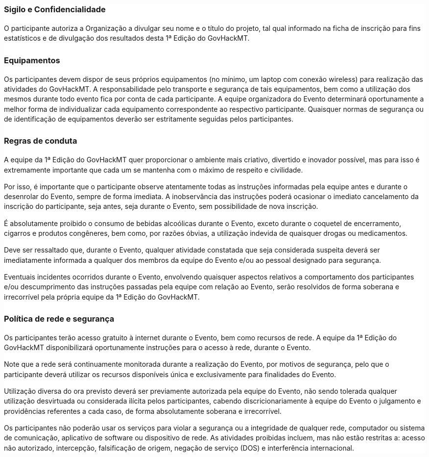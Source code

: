 ### Sigilo e Confidencialidade

O participante autoriza a Organização a divulgar seu nome e o título do projeto, tal qual informado na ficha de inscrição para fins estatísticos e de divulgação dos resultados desta 1ª Edição do GovHackMT.

### Equipamentos

Os participantes devem dispor de seus próprios equipamentos (no mínimo, um laptop com conexão wireless) para realização das atividades do GovHackMT. A responsabilidade pelo transporte e segurança de tais equipamentos, bem como a utilização dos mesmos durante todo evento fica por conta de cada participante. A equipe organizadora do Evento determinará oportunamente a melhor forma de individualizar cada equipamento correspondente ao respectivo participante. Quaisquer normas de segurança ou de identificação de equipamentos deverão ser estritamente seguidas pelos participantes.

### Regras de conduta

A equipe da 1ª Edição do GovHackMT quer proporcionar o ambiente mais criativo, divertido e inovador possível, mas para isso é extremamente importante que cada um se mantenha com o máximo de respeito e civilidade.

Por isso, é importante que o participante observe atentamente todas as instruções informadas pela equipe antes e durante o desenrolar do Evento, sempre de forma imediata. A inobservância das instruções poderá ocasionar o imediato cancelamento da inscrição do participante, seja antes, seja durante o Evento, sem possibilidade de nova inscrição.

É absolutamente proibido o consumo de bebidas alcoólicas durante o Evento, exceto durante o coquetel de encerramento, cigarros e produtos congêneres, bem como, por razões óbvias, a utilização indevida de quaisquer drogas ou medicamentos.

Deve ser ressaltado que, durante o Evento, qualquer atividade constatada que seja considerada suspeita deverá ser imediatamente informada a qualquer dos membros da equipe do Evento e/ou ao pessoal designado para segurança.

Eventuais incidentes ocorridos durante o Evento, envolvendo quaisquer aspectos relativos a comportamento dos participantes e/ou descumprimento das instruções passadas pela equipe com relação ao Evento, serão resolvidos de forma soberana e irrecorrível pela própria equipe da 1ª Edição do GovHackMT.

### Política de rede e segurança

Os participantes terão acesso gratuito à internet durante o Evento, bem como recursos de rede. A equipe da 1ª Edição do GovHackMT disponibilizará oportunamente instruções para o acesso à rede, durante o Evento.

Note que a rede será continuamente monitorada durante a realização do Evento, por motivos de segurança, pelo que o participante deverá utilizar os recursos disponíveis única e exclusivamente para finalidades do Evento.

Utilização diversa do ora previsto deverá ser previamente autorizada pela equipe do Evento, não sendo tolerada qualquer utilização desvirtuada ou considerada ilícita pelos participantes, cabendo discricionariamente à equipe do Evento o julgamento e providências referentes a cada caso, de forma absolutamente soberana e irrecorrível.

Os participantes não poderão usar os serviços para violar a segurança ou a integridade de qualquer rede, computador ou sistema de comunicação, aplicativo de software ou dispositivo de rede. As atividades proibidas incluem, mas não estão restritas a: acesso não autorizado, intercepção, falsificação de origem, negação de serviço (DOS) e interferência internacional.
